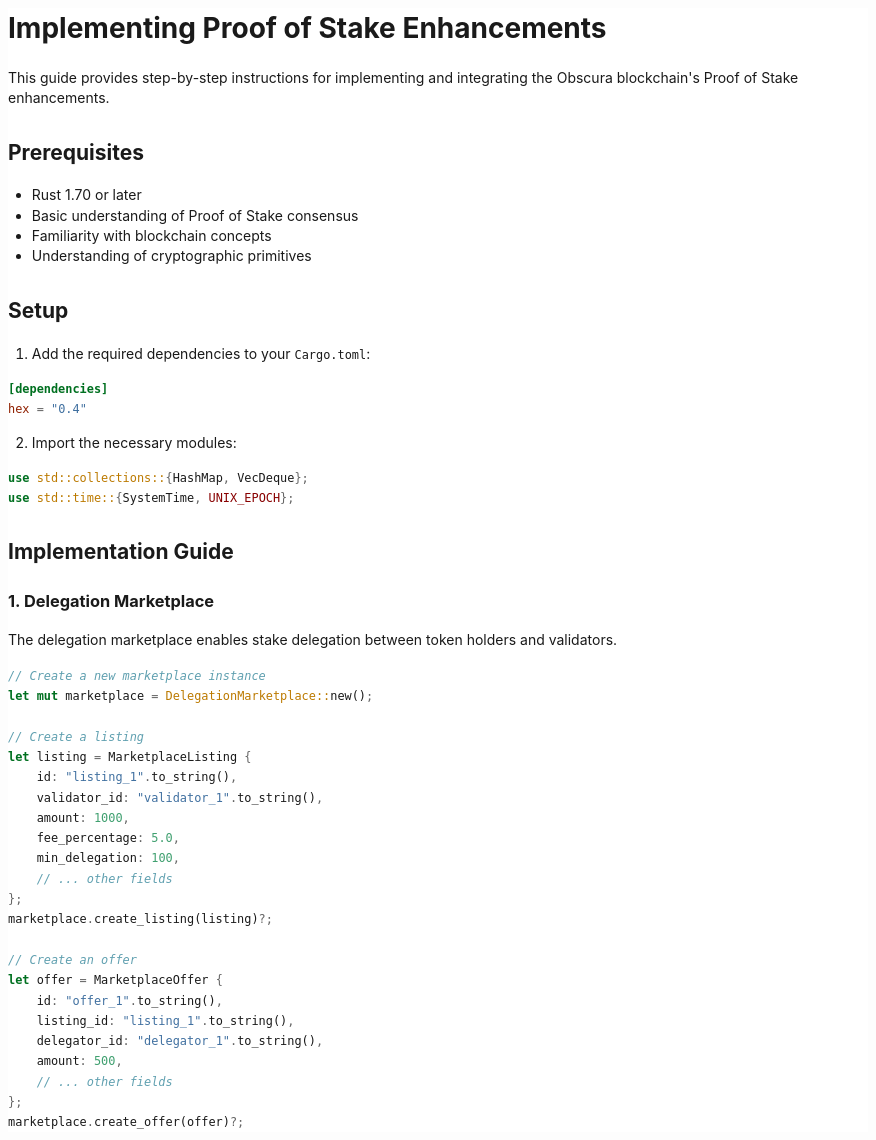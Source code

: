 # Implementing Proof of Stake Enhancements

This guide provides step-by-step instructions for implementing and integrating the Obscura blockchain's Proof of Stake enhancements.

## Prerequisites

- Rust 1.70 or later
- Basic understanding of Proof of Stake consensus
- Familiarity with blockchain concepts
- Understanding of cryptographic primitives

## Setup

1. Add the required dependencies to your `Cargo.toml`:
```toml
[dependencies]
hex = "0.4"
```

2. Import the necessary modules:
```rust
use std::collections::{HashMap, VecDeque};
use std::time::{SystemTime, UNIX_EPOCH};
```

## Implementation Guide

### 1. Delegation Marketplace

The delegation marketplace enables stake delegation between token holders and validators.

```rust
// Create a new marketplace instance
let mut marketplace = DelegationMarketplace::new();

// Create a listing
let listing = MarketplaceListing {
    id: "listing_1".to_string(),
    validator_id: "validator_1".to_string(),
    amount: 1000,
    fee_percentage: 5.0,
    min_delegation: 100,
    // ... other fields
};
marketplace.create_listing(listing)?;

// Create an offer
let offer = MarketplaceOffer {
    id: "offer_1".to_string(),
    listing_id: "listing_1".to_string(),
    delegator_id: "delegator_1".to_string(),
    amount: 500,
    // ... other fields
};
marketplace.create_offer(offer)?;
```
